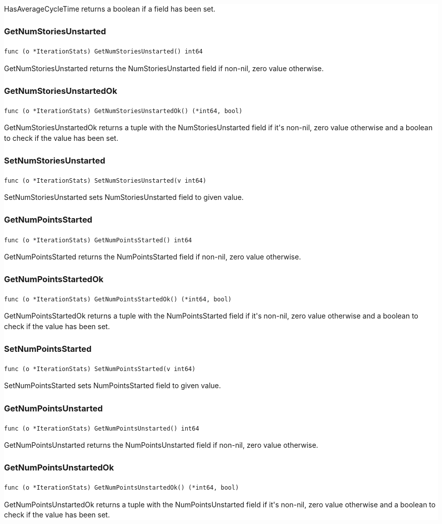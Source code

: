 HasAverageCycleTime returns a boolean if a field has been set.

### GetNumStoriesUnstarted

`func (o *IterationStats) GetNumStoriesUnstarted() int64`

GetNumStoriesUnstarted returns the NumStoriesUnstarted field if non-nil, zero value otherwise.

### GetNumStoriesUnstartedOk

`func (o *IterationStats) GetNumStoriesUnstartedOk() (*int64, bool)`

GetNumStoriesUnstartedOk returns a tuple with the NumStoriesUnstarted field if it's non-nil, zero value otherwise
and a boolean to check if the value has been set.

### SetNumStoriesUnstarted

`func (o *IterationStats) SetNumStoriesUnstarted(v int64)`

SetNumStoriesUnstarted sets NumStoriesUnstarted field to given value.


### GetNumPointsStarted

`func (o *IterationStats) GetNumPointsStarted() int64`

GetNumPointsStarted returns the NumPointsStarted field if non-nil, zero value otherwise.

### GetNumPointsStartedOk

`func (o *IterationStats) GetNumPointsStartedOk() (*int64, bool)`

GetNumPointsStartedOk returns a tuple with the NumPointsStarted field if it's non-nil, zero value otherwise
and a boolean to check if the value has been set.

### SetNumPointsStarted

`func (o *IterationStats) SetNumPointsStarted(v int64)`

SetNumPointsStarted sets NumPointsStarted field to given value.


### GetNumPointsUnstarted

`func (o *IterationStats) GetNumPointsUnstarted() int64`

GetNumPointsUnstarted returns the NumPointsUnstarted field if non-nil, zero value otherwise.

### GetNumPointsUnstartedOk

`func (o *IterationStats) GetNumPointsUnstartedOk() (*int64, bool)`

GetNumPointsUnstartedOk returns a tuple with the NumPointsUnstarted field if it's non-nil, zero value otherwise
and a boolean to check if the value has been set.

